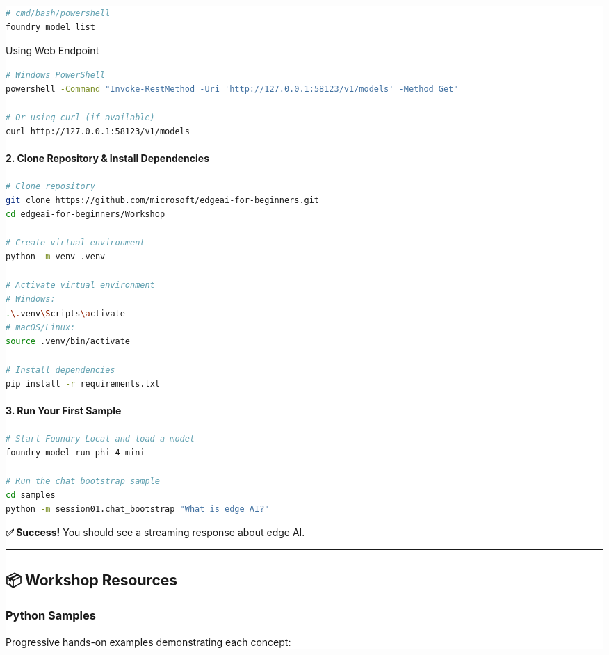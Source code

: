 ```bash
# cmd/bash/powershell
foundry model list
```

Using Web Endpoint 

```bash
# Windows PowerShell
powershell -Command "Invoke-RestMethod -Uri 'http://127.0.0.1:58123/v1/models' -Method Get"

# Or using curl (if available)
curl http://127.0.0.1:58123/v1/models
```

#### 2. Clone Repository & Install Dependencies

```bash
# Clone repository
git clone https://github.com/microsoft/edgeai-for-beginners.git
cd edgeai-for-beginners/Workshop

# Create virtual environment
python -m venv .venv

# Activate virtual environment
# Windows:
.\.venv\Scripts\activate
# macOS/Linux:
source .venv/bin/activate

# Install dependencies
pip install -r requirements.txt
```

#### 3. Run Your First Sample

```bash
# Start Foundry Local and load a model
foundry model run phi-4-mini

# Run the chat bootstrap sample
cd samples
python -m session01.chat_bootstrap "What is edge AI?"
```

**✅ Success!** You should see a streaming response about edge AI.

---

## 📦 Workshop Resources

### Python Samples

Progressive hands-on examples demonstrating each concept:
